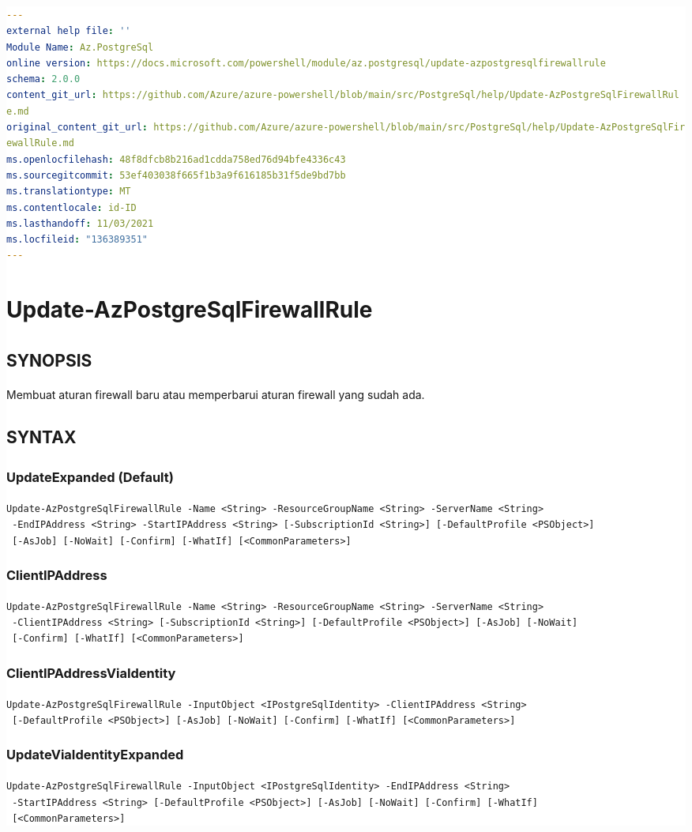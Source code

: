 ```yaml
---
external help file: ''
Module Name: Az.PostgreSql
online version: https://docs.microsoft.com/powershell/module/az.postgresql/update-azpostgresqlfirewallrule
schema: 2.0.0
content_git_url: https://github.com/Azure/azure-powershell/blob/main/src/PostgreSql/help/Update-AzPostgreSqlFirewallRule.md
original_content_git_url: https://github.com/Azure/azure-powershell/blob/main/src/PostgreSql/help/Update-AzPostgreSqlFirewallRule.md
ms.openlocfilehash: 48f8dfcb8b216ad1cdda758ed76d94bfe4336c43
ms.sourcegitcommit: 53ef403038f665f1b3a9f616185b31f5de9bd7bb
ms.translationtype: MT
ms.contentlocale: id-ID
ms.lasthandoff: 11/03/2021
ms.locfileid: "136389351"
---
```

# Update-AzPostgreSqlFirewallRule

## SYNOPSIS
Membuat aturan firewall baru atau memperbarui aturan firewall yang sudah ada.

## SYNTAX

### UpdateExpanded (Default)
```
Update-AzPostgreSqlFirewallRule -Name <String> -ResourceGroupName <String> -ServerName <String>
 -EndIPAddress <String> -StartIPAddress <String> [-SubscriptionId <String>] [-DefaultProfile <PSObject>]
 [-AsJob] [-NoWait] [-Confirm] [-WhatIf] [<CommonParameters>]
```

### ClientIPAddress
```
Update-AzPostgreSqlFirewallRule -Name <String> -ResourceGroupName <String> -ServerName <String>
 -ClientIPAddress <String> [-SubscriptionId <String>] [-DefaultProfile <PSObject>] [-AsJob] [-NoWait]
 [-Confirm] [-WhatIf] [<CommonParameters>]
```

### ClientIPAddressViaIdentity
```
Update-AzPostgreSqlFirewallRule -InputObject <IPostgreSqlIdentity> -ClientIPAddress <String>
 [-DefaultProfile <PSObject>] [-AsJob] [-NoWait] [-Confirm] [-WhatIf] [<CommonParameters>]
```

### UpdateViaIdentityExpanded
```
Update-AzPostgreSqlFirewallRule -InputObject <IPostgreSqlIdentity> -EndIPAddress <String>
 -StartIPAddress <String> [-DefaultProfile <PSObject>] [-AsJob] [-NoWait] [-Confirm] [-WhatIf]
 [<CommonParameters>]
```
